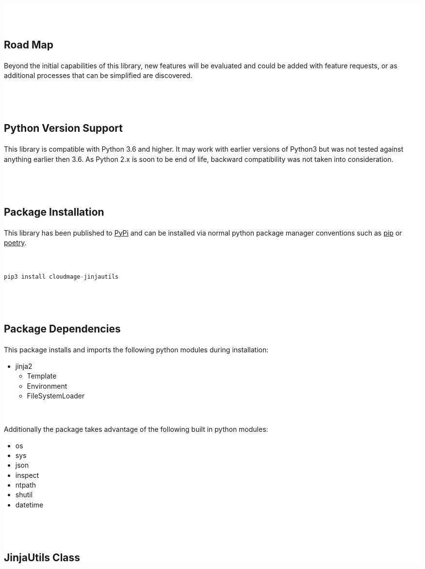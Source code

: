 <br/><br/>

## Road Map

Beyond the initial capabilities of this library, new features will be evaluated and could be added with feature requests, or as additional processes that can be simplified are discovered.

<br/><br/>

## Python Version Support

This library is compatible with Python 3.6 and higher. It may work with earlier versions of Python3 but was not tested against anything earlier then 3.6. As Python 2.x is soon to be end of life, backward compatibility was not taken into consideration.

<br/><br/>

## Package Installation

This library has been published to [PyPi](https://pypi.org/project/cloudmage-jinjautils/) and can be installed via normal python package manager conventions such as [pip](https://pip.pypa.io/en/stable/) or [poetry](https://pypi.org/project/poetry/).

<br/>

```python
pip3 install cloudmage-jinjautils
```

<br/><br/>

## Package Dependencies

This package installs and imports the following python modules during installation:

* jinja2
  * Template
  * Environment
  * FileSystemLoader

<br/>

Additionally the package takes advantage of the following built in python modules:

* os
* sys
* json
* inspect
* ntpath
* shutil
* datetime

<br/><br/>

## JinjaUtils Class
